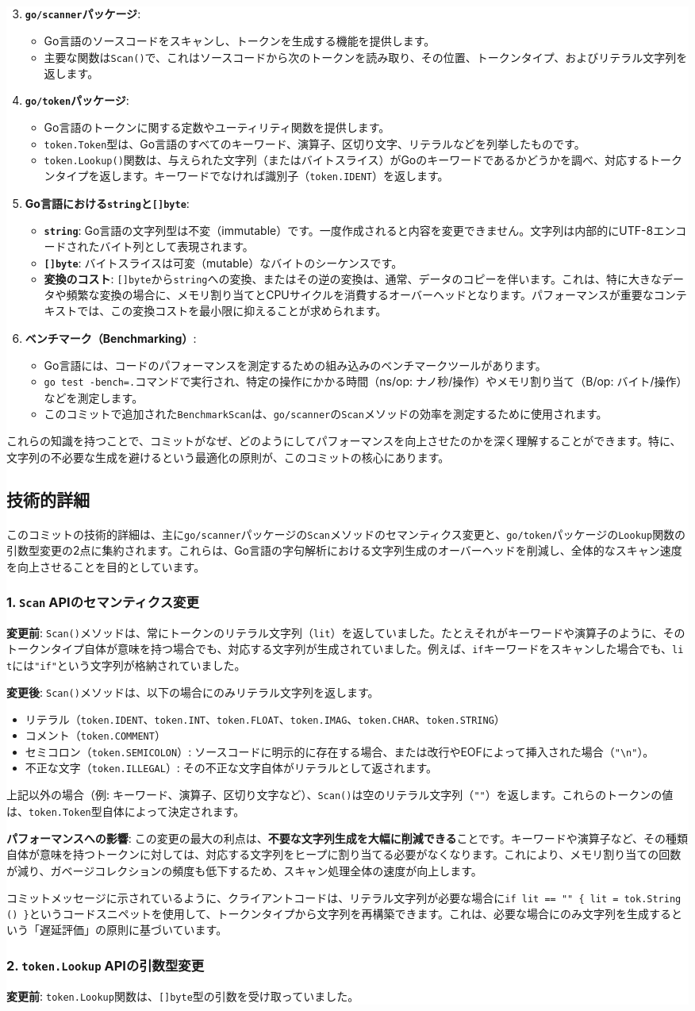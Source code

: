 3.  **`go/scanner`パッケージ**:
    *   Go言語のソースコードをスキャンし、トークンを生成する機能を提供します。
    *   主要な関数は`Scan()`で、これはソースコードから次のトークンを読み取り、その位置、トークンタイプ、およびリテラル文字列を返します。

4.  **`go/token`パッケージ**:
    *   Go言語のトークンに関する定数やユーティリティ関数を提供します。
    *   `token.Token`型は、Go言語のすべてのキーワード、演算子、区切り文字、リテラルなどを列挙したものです。
    *   `token.Lookup()`関数は、与えられた文字列（またはバイトスライス）がGoのキーワードであるかどうかを調べ、対応するトークンタイプを返します。キーワードでなければ識別子（`token.IDENT`）を返します。

5.  **Go言語における`string`と`[]byte`**:
    *   **`string`**: Go言語の文字列型は不変（immutable）です。一度作成されると内容を変更できません。文字列は内部的にUTF-8エンコードされたバイト列として表現されます。
    *   **`[]byte`**: バイトスライスは可変（mutable）なバイトのシーケンスです。
    *   **変換のコスト**: `[]byte`から`string`への変換、またはその逆の変換は、通常、データのコピーを伴います。これは、特に大きなデータや頻繁な変換の場合に、メモリ割り当てとCPUサイクルを消費するオーバーヘッドとなります。パフォーマンスが重要なコンテキストでは、この変換コストを最小限に抑えることが求められます。

6.  **ベンチマーク（Benchmarking）**:
    *   Go言語には、コードのパフォーマンスを測定するための組み込みのベンチマークツールがあります。
    *   `go test -bench=.`コマンドで実行され、特定の操作にかかる時間（ns/op: ナノ秒/操作）やメモリ割り当て（B/op: バイト/操作）などを測定します。
    *   このコミットで追加された`BenchmarkScan`は、`go/scanner`の`Scan`メソッドの効率を測定するために使用されます。

これらの知識を持つことで、コミットがなぜ、どのようにしてパフォーマンスを向上させたのかを深く理解することができます。特に、文字列の不必要な生成を避けるという最適化の原則が、このコミットの核心にあります。

## 技術的詳細

このコミットの技術的詳細は、主に`go/scanner`パッケージの`Scan`メソッドのセマンティクス変更と、`go/token`パッケージの`Lookup`関数の引数型変更の2点に集約されます。これらは、Go言語の字句解析における文字列生成のオーバーヘッドを削減し、全体的なスキャン速度を向上させることを目的としています。

### 1. `Scan` APIのセマンティクス変更

**変更前**:
`Scan()`メソッドは、常にトークンのリテラル文字列（`lit`）を返していました。たとえそれがキーワードや演算子のように、そのトークンタイプ自体が意味を持つ場合でも、対応する文字列が生成されていました。例えば、`if`キーワードをスキャンした場合でも、`lit`には`"if"`という文字列が格納されていました。

**変更後**:
`Scan()`メソッドは、以下の場合にのみリテラル文字列を返します。
-   リテラル（`token.IDENT`、`token.INT`、`token.FLOAT`、`token.IMAG`、`token.CHAR`、`token.STRING`）
-   コメント（`token.COMMENT`）
-   セミコロン（`token.SEMICOLON`）: ソースコードに明示的に存在する場合、または改行やEOFによって挿入された場合（`"\n"`）。
-   不正な文字（`token.ILLEGAL`）: その不正な文字自体がリテラルとして返されます。

上記以外の場合（例: キーワード、演算子、区切り文字など）、`Scan()`は空のリテラル文字列（`""`）を返します。これらのトークンの値は、`token.Token`型自体によって決定されます。

**パフォーマンスへの影響**:
この変更の最大の利点は、**不要な文字列生成を大幅に削減できる**ことです。キーワードや演算子など、その種類自体が意味を持つトークンに対しては、対応する文字列をヒープに割り当てる必要がなくなります。これにより、メモリ割り当ての回数が減り、ガベージコレクションの頻度も低下するため、スキャン処理全体の速度が向上します。

コミットメッセージに示されているように、クライアントコードは、リテラル文字列が必要な場合に`if lit == "" { lit = tok.String() }`というコードスニペットを使用して、トークンタイプから文字列を再構築できます。これは、必要な場合にのみ文字列を生成するという「遅延評価」の原則に基づいています。

### 2. `token.Lookup` APIの引数型変更

**変更前**:
`token.Lookup`関数は、`[]byte`型の引数を受け取っていました。
